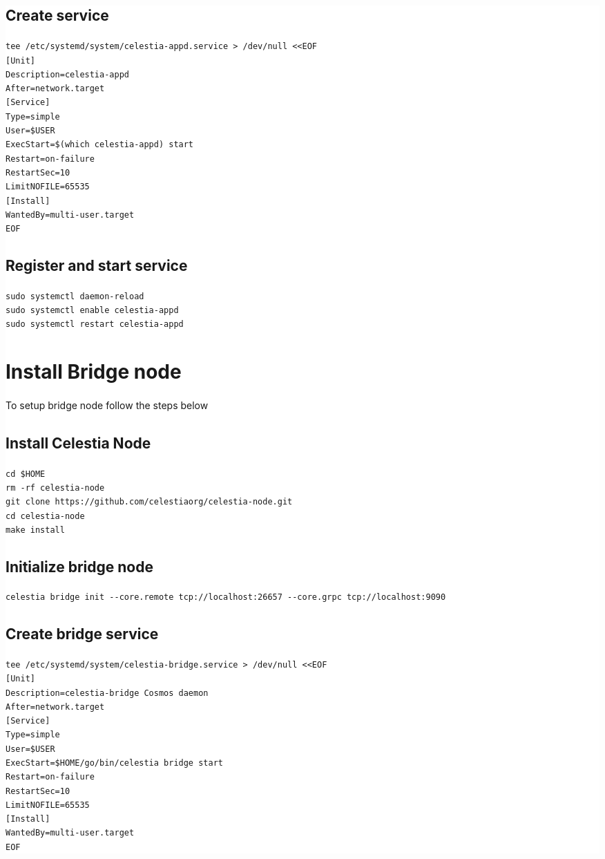 ## Create service
```
tee /etc/systemd/system/celestia-appd.service > /dev/null <<EOF
[Unit]
Description=celestia-appd
After=network.target
[Service]
Type=simple
User=$USER
ExecStart=$(which celestia-appd) start
Restart=on-failure
RestartSec=10
LimitNOFILE=65535
[Install]
WantedBy=multi-user.target
EOF
```

## Register and start service
```
sudo systemctl daemon-reload
sudo systemctl enable celestia-appd
sudo systemctl restart celestia-appd
```

# Install Bridge node
To setup bridge node follow the steps below

## Install Celestia Node
```
cd $HOME
rm -rf celestia-node
git clone https://github.com/celestiaorg/celestia-node.git
cd celestia-node
make install
```

## Initialize bridge node
```
celestia bridge init --core.remote tcp://localhost:26657 --core.grpc tcp://localhost:9090
```

## Create bridge service
```
tee /etc/systemd/system/celestia-bridge.service > /dev/null <<EOF
[Unit]
Description=celestia-bridge Cosmos daemon
After=network.target
[Service]
Type=simple
User=$USER
ExecStart=$HOME/go/bin/celestia bridge start
Restart=on-failure
RestartSec=10
LimitNOFILE=65535
[Install]
WantedBy=multi-user.target
EOF
```
